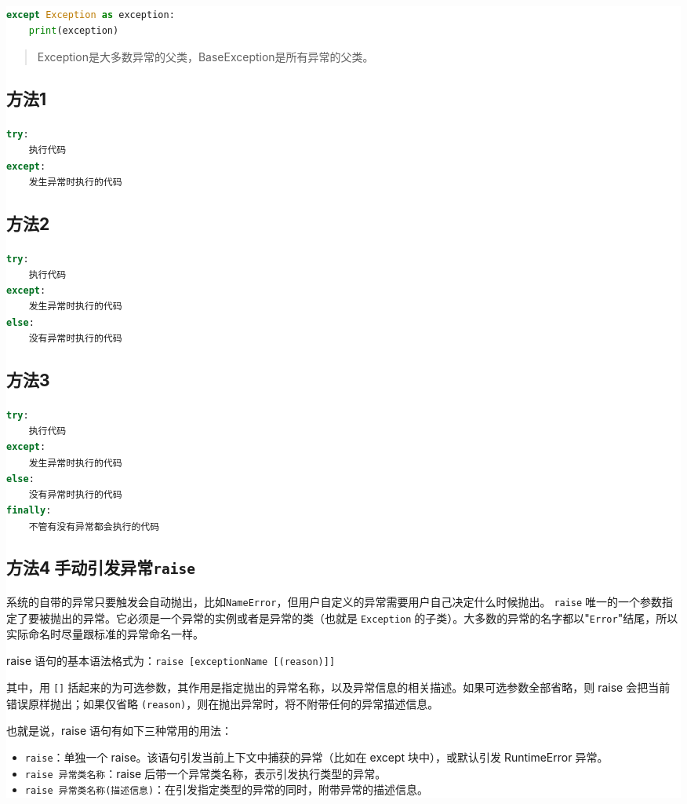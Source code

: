 ```python
except Exception as exception:
    print(exception)
```

> Exception是大多数异常的父类，BaseException是所有异常的父类。

## 方法1

```python
try:
	执行代码
except:
	发生异常时执行的代码
```

## 方法2

```python
try:
	执行代码
except:
	发生异常时执行的代码
else:
    没有异常时执行的代码
```

## 方法3

```python
try:
	执行代码
except:
	发生异常时执行的代码
else:
    没有异常时执行的代码
finally:
    不管有没有异常都会执行的代码
```

## 方法4 手动引发异常`raise`

系统的自带的异常只要触发会自动抛出，比如`NameError`，但用户自定义的异常需要用户自己决定什么时候抛出。 `raise` 唯一的一个参数指定了要被抛出的异常。它必须是一个异常的实例或者是异常的类（也就是 `Exception` 的子类）。大多数的异常的名字都以"`Error`"结尾，所以实际命名时尽量跟标准的异常命名一样。

raise 语句的基本语法格式为：`raise [exceptionName [(reason)]]`

其中，用 `[]` 括起来的为可选参数，其作用是指定抛出的异常名称，以及异常信息的相关描述。如果可选参数全部省略，则 raise 会把当前错误原样抛出；如果仅省略 `(reason)`，则在抛出异常时，将不附带任何的异常描述信息。

也就是说，raise 语句有如下三种常用的用法：

- `raise`：单独一个 raise。该语句引发当前上下文中捕获的异常（比如在 except 块中），或默认引发 RuntimeError 异常。
- `raise 异常类名称`：raise 后带一个异常类名称，表示引发执行类型的异常。
- `raise 异常类名称(描述信息)`：在引发指定类型的异常的同时，附带异常的描述信息。
